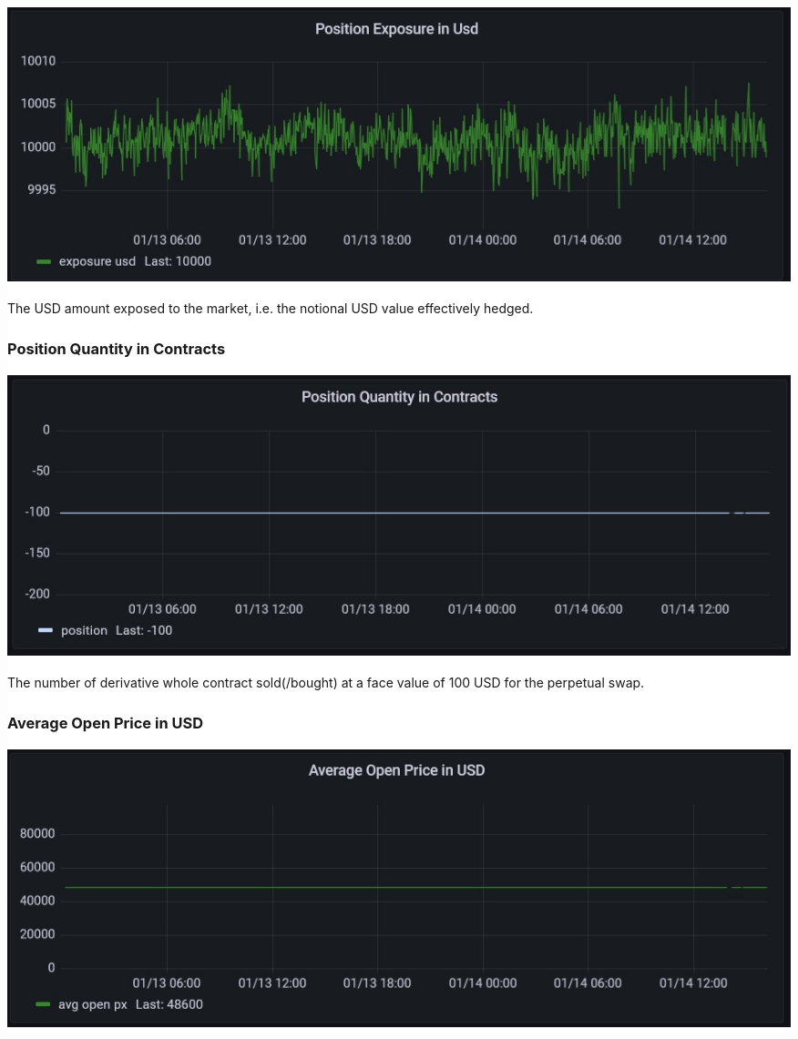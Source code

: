 ![Position Exposure in USD](./assets/position_exposure_in_usd.jpg)

The USD amount exposed to the market, i.e. the notional USD value effectively hedged.

### Position Quantity in Contracts
![Position Quantity in Contracts](./assets/position_quantity_in_contracts.jpg)

The number of derivative whole contract sold(/bought) at a face value of 100 USD for the perpetual swap.

### Average Open Price in USD
![Average Open Price in USD](./assets/average_open_price_in_usd.jpg)

